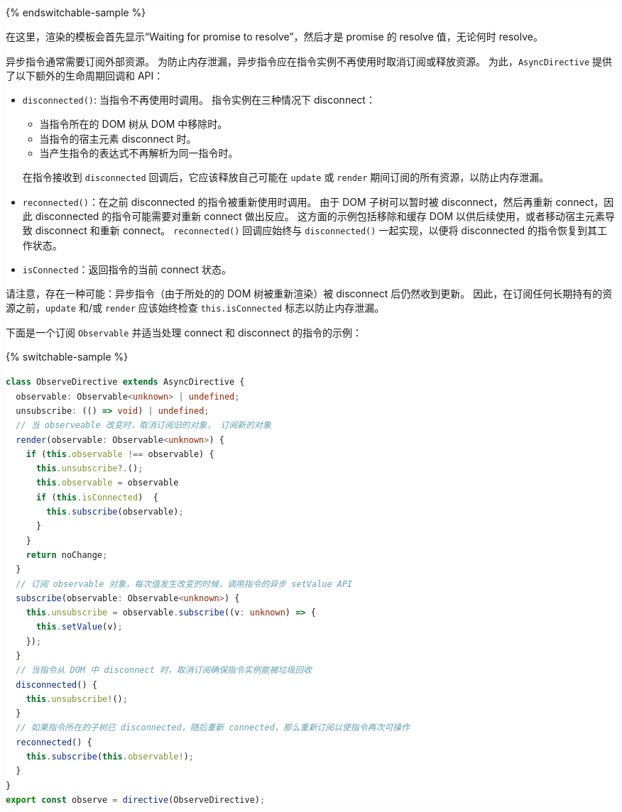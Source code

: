 {% endswitchable-sample %}

在这里，渲染的模板会首先显示“Waiting for promise to resolve”，然后才是 promise 的 resolve 值，无论何时 resolve。

异步指令通常需要订阅外部资源。 为防止内存泄漏，异步指令应在指令实例不再使用时取消订阅或释放资源。 为此，`AsyncDirective` 提供了以下额外的生命周期回调和 API：

* `disconnected()`: 当指令不再使用时调用。 指令实例在三种情况下 disconnect：
  - 当指令所在的 DOM 树从 DOM 中移除时。
  - 当指令的宿主元素 disconnect 时。
  - 当产生指令的表达式不再解析为同一指令时。

  在指令接收到 `disconnected` 回调后，它应该释放自己可能在 `update` 或 `render` 期间订阅的所有资源，以防止内存泄漏。

* `reconnected()`：在之前 disconnected 的指令被重新使用时调用。 由于 DOM 子树可以暂时被 disconnect，然后再重新 connect，因此 disconnected 的指令可能需要对重新 connect 做出反应。 这方面的示例包括移除和缓存 DOM 以供后续使用，或者移动宿主元素导致 disconnect 和重新 connect。 `reconnected()` 回调应始终与 `disconnected()` 一起实现，以便将 disconnected 的指令恢复到其工作状态。

* `isConnected`：返回指令的当前 connect 状态。

<div class="alert alert-info">

请注意，存在一种可能：异步指令（由于所处的的 DOM 树被重新渲染）被 disconnect 后仍然收到更新。 因此，在订阅任何长期持有的资源之前，`update` 和/或 `render` 应该始终检查 `this.isConnected` 标志以防止内存泄漏。

</div>

下面是一个订阅 `Observable` 并适当处理 connect 和 disconnect 的指令的示例：

{% switchable-sample %}

```ts
class ObserveDirective extends AsyncDirective {
  observable: Observable<unknown> | undefined;
  unsubscribe: (() => void) | undefined;
  // 当 observeable 改变时，取消订阅旧的对象， 订阅新的对象
  render(observable: Observable<unknown>) {
    if (this.observable !== observable) {
      this.unsubscribe?.();
      this.observable = observable
      if (this.isConnected)  {
        this.subscribe(observable);
      }
    }
    return noChange;
  }
  // 订阅 observable 对象，每次值发生改变的时候，调用指令的异步 setValue API
  subscribe(observable: Observable<unknown>) {
    this.unsubscribe = observable.subscribe((v: unknown) => {
      this.setValue(v);
    });
  }
  // 当指令从 DOM 中 disconnect 时，取消订阅确保指令实例能被垃圾回收
  disconnected() {
    this.unsubscribe!();
  }
  // 如果指令所在的子树已 disconnected，随后重新 connected，那么重新订阅以使指令再次可操作
  reconnected() {
    this.subscribe(this.observable!);
  }
}
export const observe = directive(ObserveDirective);
```
